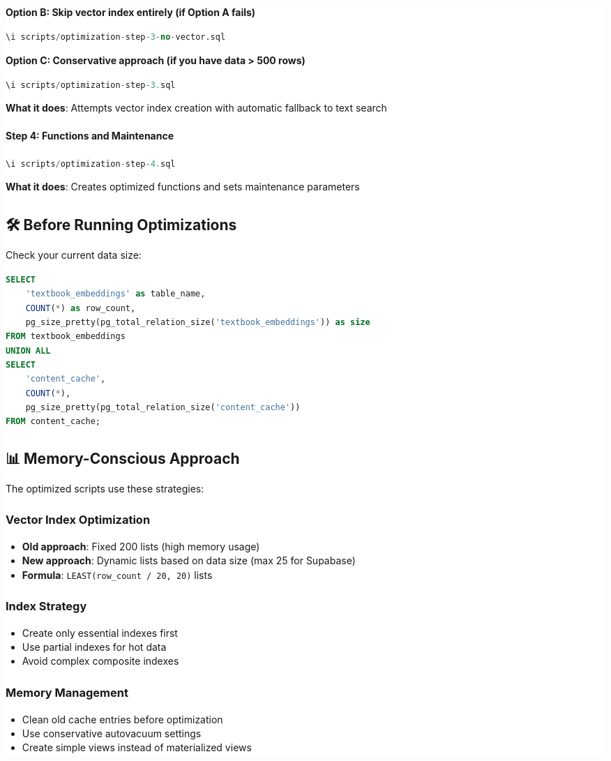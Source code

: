 **Option B: Skip vector index entirely (if Option A fails)**  
```sql
\i scripts/optimization-step-3-no-vector.sql
```

**Option C: Conservative approach (if you have data > 500 rows)**
```sql
\i scripts/optimization-step-3.sql
```

**What it does**: Attempts vector index creation with automatic fallback to text search

#### Step 4: Functions and Maintenance
```sql
\i scripts/optimization-step-4.sql
```
**What it does**: Creates optimized functions and sets maintenance parameters

## 🛠 Before Running Optimizations

Check your current data size:
```sql
SELECT 
    'textbook_embeddings' as table_name,
    COUNT(*) as row_count,
    pg_size_pretty(pg_total_relation_size('textbook_embeddings')) as size
FROM textbook_embeddings
UNION ALL
SELECT 
    'content_cache',
    COUNT(*),
    pg_size_pretty(pg_total_relation_size('content_cache'))
FROM content_cache;
```

## 📊 Memory-Conscious Approach

The optimized scripts use these strategies:

### Vector Index Optimization
- **Old approach**: Fixed 200 lists (high memory usage)
- **New approach**: Dynamic lists based on data size (max 25 for Supabase)
- **Formula**: `LEAST(row_count / 20, 20)` lists

### Index Strategy
- Create only essential indexes first
- Use partial indexes for hot data
- Avoid complex composite indexes

### Memory Management
- Clean old cache entries before optimization
- Use conservative autovacuum settings
- Create simple views instead of materialized views
